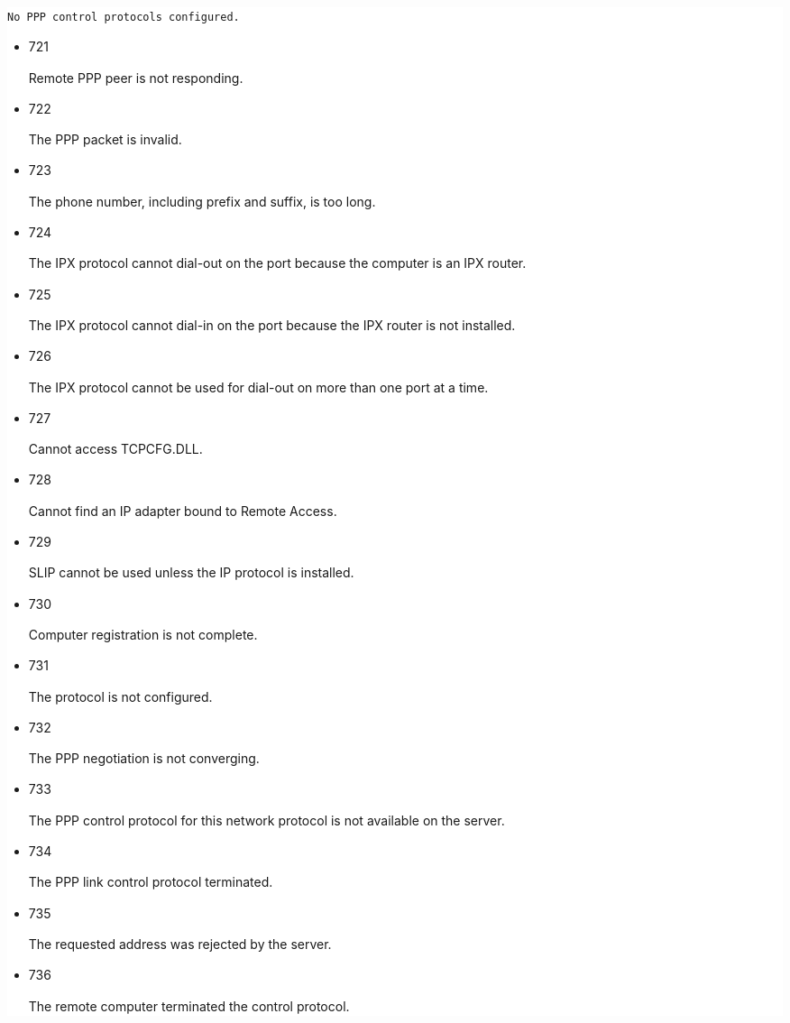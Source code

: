     No PPP control protocols configured.

- 721

    Remote PPP peer is not responding.

- 722

    The PPP packet is invalid.

- 723

    The phone number, including prefix and suffix, is too long.

- 724

    The IPX protocol cannot dial-out on the port because the computer is an IPX router.

- 725

    The IPX protocol cannot dial-in on the port because the IPX router is not installed.

- 726

    The IPX protocol cannot be used for dial-out on more than one port at a time.

- 727

    Cannot access TCPCFG.DLL.

- 728

    Cannot find an IP adapter bound to Remote Access.

- 729

    SLIP cannot be used unless the IP protocol is installed.

- 730

    Computer registration is not complete.

- 731

    The protocol is not configured.

- 732

    The PPP negotiation is not converging.

- 733

    The PPP control protocol for this network protocol is not available on the server.

- 734

    The PPP link control protocol terminated.

- 735

    The requested address was rejected by the server.

- 736

    The remote computer terminated the control protocol.
